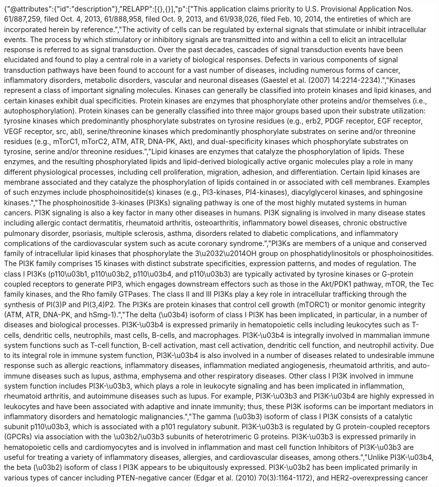 {"@attributes":{"id":"description"},"RELAPP":[{},{}],"p":["This application claims priority to U.S. Provisional Application Nos. 61\/887,259, filed Oct. 4, 2013, 61\/888,958, filed Oct. 9, 2013, and 61\/938,026, filed Feb. 10, 2014, the entireties of which are incorporated herein by reference.","The activity of cells can be regulated by external signals that stimulate or inhibit intracellular events. The process by which stimulatory or inhibitory signals are transmitted into and within a cell to elicit an intracellular response is referred to as signal transduction. Over the past decades, cascades of signal transduction events have been elucidated and found to play a central role in a variety of biological responses. Defects in various components of signal transduction pathways have been found to account for a vast number of diseases, including numerous forms of cancer, inflammatory disorders, metabolic disorders, vascular and neuronal diseases (Gaestel et al. (2007) 14:2214-2234).","Kinases represent a class of important signaling molecules. Kinases can generally be classified into protein kinases and lipid kinases, and certain kinases exhibit dual specificities. Protein kinases are enzymes that phosphorylate other proteins and\/or themselves (i.e., autophosphorylation). Protein kinases can be generally classified into three major groups based upon their substrate utilization: tyrosine kinases which predominantly phosphorylate substrates on tyrosine residues (e.g., erb2, PDGF receptor, EGF receptor, VEGF receptor, src, abl), serine\/threonine kinases which predominantly phosphorylate substrates on serine and\/or threonine residues (e.g., mTorC1, mTorC2, ATM, ATR, DNA-PK, Akt), and dual-specificity kinases which phosphorylate substrates on tyrosine, serine and\/or threonine residues.","Lipid kinases are enzymes that catalyze the phosphorylation of lipids. These enzymes, and the resulting phosphorylated lipids and lipid-derived biologically active organic molecules play a role in many different physiological processes, including cell proliferation, migration, adhesion, and differentiation. Certain lipid kinases are membrane associated and they catalyze the phosphorylation of lipids contained in or associated with cell membranes. Examples of such enzymes include phosphoinositide(s) kinases (e.g., PI3-kinases, PI4-kinases), diacylglycerol kinases, and sphingosine kinases.","The phosphoinositide 3-kinases (PI3Ks) signaling pathway is one of the most highly mutated systems in human cancers. PI3K signaling is also a key factor in many other diseases in humans. PI3K signaling is involved in many disease states including allergic contact dermatitis, rheumatoid arthritis, osteoarthritis, inflammatory bowel diseases, chronic obstructive pulmonary disorder, psoriasis, multiple sclerosis, asthma, disorders related to diabetic complications, and inflammatory complications of the cardiovascular system such as acute coronary syndrome.","PI3Ks are members of a unique and conserved family of intracellular lipid kinases that phosphorylate the 3\u2032\u2014OH group on phosphatidylinositols or phosphoinositides. The PI3K family comprises 15 kinases with distinct substrate specificities, expression patterns, and modes of regulation. The class I PI3Ks (p110\u03b1, p110\u03b2, p110\u03b4, and p110\u03b3) are typically activated by tyrosine kinases or G-protein coupled receptors to generate PIP3, which engages downstream effectors such as those in the Akt\/PDK1 pathway, mTOR, the Tec family kinases, and the Rho family GTPases. The class II and III PI3Ks play a key role in intracellular trafficking through the synthesis of PI(3)P and PI(3,4)P2. The PI3Ks are protein kinases that control cell growth (mTORC1) or monitor genomic integrity (ATM, ATR, DNA-PK, and hSmg-1).","The delta (\u03b4) isoform of class I PI3K has been implicated, in particular, in a number of diseases and biological processes. PI3K-\u03b4 is expressed primarily in hematopoietic cells including leukocytes such as T-cells, dendritic cells, neutrophils, mast cells, B-cells, and macrophages. PI3K-\u03b4 is integrally involved in mammalian immune system functions such as T-cell function, B-cell activation, mast cell activation, dendritic cell function, and neutrophil activity. Due to its integral role in immune system function, PI3K-\u03b4 is also involved in a number of diseases related to undesirable immune response such as allergic reactions, inflammatory diseases, inflammation mediated angiogenesis, rheumatoid arthritis, and auto-immune diseases such as lupus, asthma, emphysema and other respiratory diseases. Other class I PI3K involved in immune system function includes PI3K-\u03b3, which plays a role in leukocyte signaling and has been implicated in inflammation, rheumatoid arthritis, and autoimmune diseases such as lupus. For example, PI3K-\u03b3 and PI3K-\u03b4 are highly expressed in leukocytes and have been associated with adaptive and innate immunity; thus, these PI3K isoforms can be important mediators in inflammatory disorders and hematologic malignancies.","The gamma (\u03b3) isoform of class I PI3K consists of a catalytic subunit p110\u03b3, which is associated with a p101 regulatory subunit. PI3K-\u03b3 is regulated by G protein-coupled receptors (GPCRs) via association with the \u03b2\/\u03b3 subunits of heterotrimeric G proteins. PI3K-\u03b3 is expressed primarily in hematopoietic cells and cardiomyocytes and is involved in inflammation and mast cell function Inhibitors of PI3K-\u03b3 are useful for treating a variety of inflammatory diseases, allergies, and cardiovascular diseases, among others.","Unlike PI3K-\u03b4, the beta (\u03b2) isoform of class I PI3K appears to be ubiquitously expressed. PI3K-\u03b2 has been implicated primarily in various types of cancer including PTEN-negative cancer (Edgar et al. (2010) 70(3):1164-1172), and HER2-overexpressing cancer
